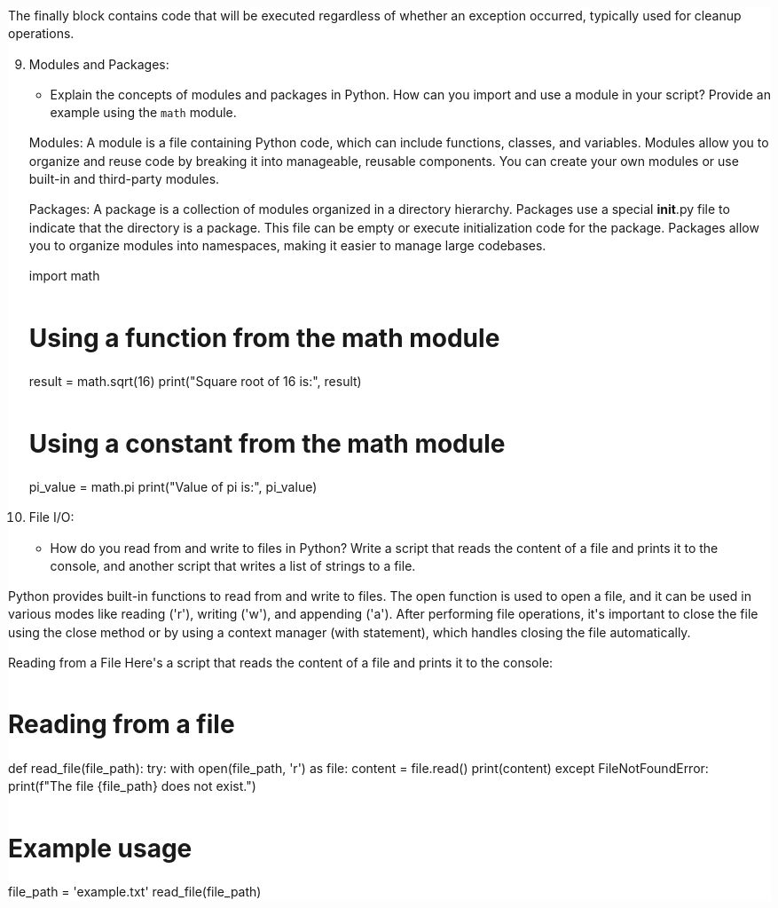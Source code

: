   The finally block contains code that will be executed regardless of whether an exception occurred, typically used for cleanup operations.


9. Modules and Packages:
   - Explain the concepts of modules and packages in Python. How can you import and use a module in your script? Provide an example using the `math` module.


   Modules:
   A module is a file containing Python code, which can include functions, classes, and variables.
   Modules allow you to organize and reuse code by breaking it into manageable, reusable components.
   You can create your own modules or use built-in and third-party modules.

   Packages:
   A package is a collection of modules organized in a directory hierarchy.
   Packages use a special __init__.py file to indicate that the directory is a package. This file can be empty or execute initialization code for the package.
   Packages allow you to organize modules into namespaces, making it easier to manage large codebases.

   import math
   # Using a function from the math module
   result = math.sqrt(16)
   print("Square root of 16 is:", result)

   # Using a constant from the math module
   pi_value = math.pi
   print("Value of pi is:", pi_value)


10. File I/O:
    - How do you read from and write to files in Python? Write a script that reads the content of a file and prints it to the console, and another script that writes a list of strings to a file.

   Python provides built-in functions to read from and write to files. The open function is used to open a file, and it can be used in various modes like reading ('r'), writing ('w'), and appending ('a'). After performing file operations, it's important to close the file using the close method or by using a context manager (with statement), which handles closing the file automatically.

   Reading from a File
   Here's a script that reads the content of a file and prints it to the console:

   # Reading from a file
   def read_file(file_path):
      try:
         with open(file_path, 'r') as file:
               content = file.read()
               print(content)
      except FileNotFoundError:
         print(f"The file {file_path} does not exist.")

   # Example usage
   file_path = 'example.txt'
   read_file(file_path)
   